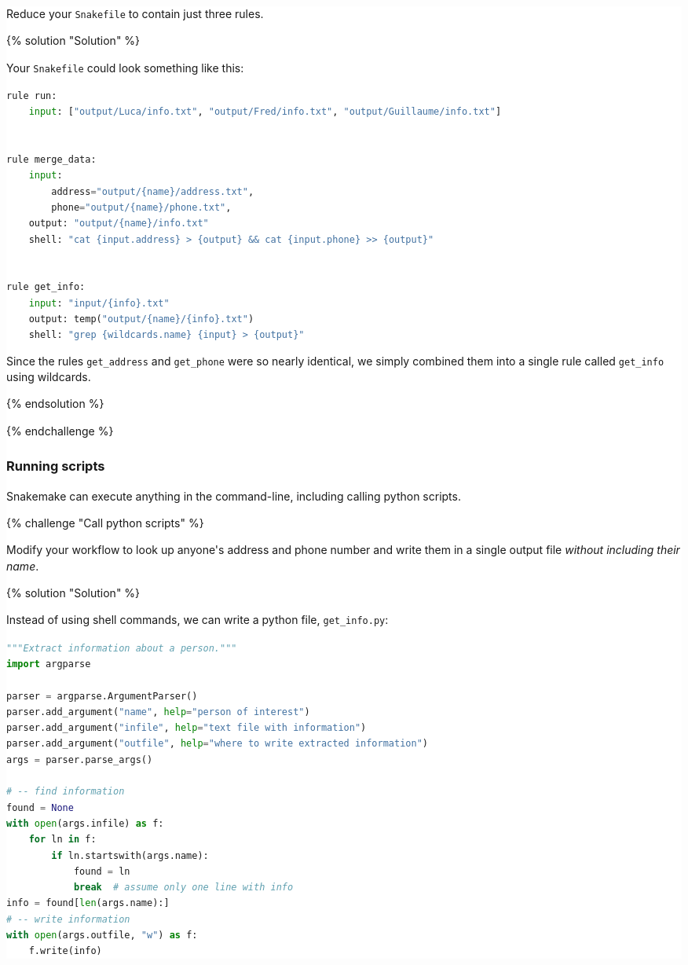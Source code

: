Reduce your `Snakefile` to contain just three rules.

{% solution "Solution" %}

Your `Snakefile` could look something like this:
```python
rule run:
    input: ["output/Luca/info.txt", "output/Fred/info.txt", "output/Guillaume/info.txt"]


rule merge_data:
    input:
        address="output/{name}/address.txt",
        phone="output/{name}/phone.txt",
    output: "output/{name}/info.txt"
    shell: "cat {input.address} > {output} && cat {input.phone} >> {output}"


rule get_info:
    input: "input/{info}.txt"
    output: temp("output/{name}/{info}.txt")
    shell: "grep {wildcards.name} {input} > {output}"
```

Since the rules `get_address` and `get_phone` were so nearly identical,
we simply combined them into a single rule called `get_info` using wildcards.

{% endsolution %}

{% endchallenge %}

### Running scripts

Snakemake can execute anything in the command-line,
including calling python scripts.

{% challenge "Call python scripts" %}

Modify your workflow to look up anyone's address and phone number
and write them in a single output file
*without including their name*.

{% solution "Solution" %}

Instead of using shell commands,
we can write a python file, `get_info.py`:
```python
"""Extract information about a person."""
import argparse

parser = argparse.ArgumentParser()
parser.add_argument("name", help="person of interest")
parser.add_argument("infile", help="text file with information")
parser.add_argument("outfile", help="where to write extracted information")
args = parser.parse_args()

# -- find information
found = None
with open(args.infile) as f:
    for ln in f:
        if ln.startswith(args.name):
            found = ln
            break  # assume only one line with info
info = found[len(args.name):]
# -- write information
with open(args.outfile, "w") as f:
    f.write(info)
```
